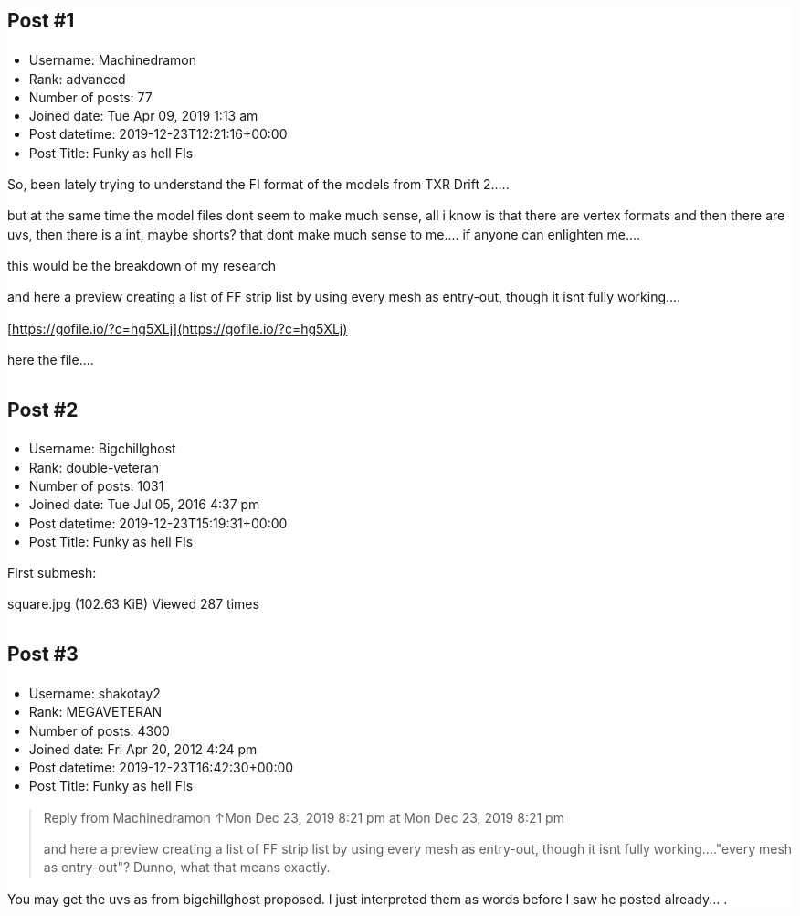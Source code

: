 ## Post #1
- Username: Machinedramon
- Rank: advanced
- Number of posts: 77
- Joined date: Tue Apr 09, 2019 1:13 am
- Post datetime: 2019-12-23T12:21:16+00:00
- Post Title: Funky as hell FIs

So, been lately trying to understand the FI format of the models from TXR Drift 2.....

but at the same time the model files dont seem to make much sense, all i know is that there are vertex formats and then there are uvs, then there is a int, maybe shorts? that dont make much sense to me.... if anyone can enlighten me....

this would be the breakdown of my research


and here a preview creating a list of FF strip list by using every mesh as entry-out, though it isnt fully working....



[https://gofile.io/?c=hg5XLj](https://gofile.io/?c=hg5XLj)

here the file....
## Post #2
- Username: Bigchillghost
- Rank: double-veteran
- Number of posts: 1031
- Joined date: Tue Jul 05, 2016 4:37 pm
- Post datetime: 2019-12-23T15:19:31+00:00
- Post Title: Funky as hell FIs

First submesh:



square.jpg (102.63 KiB) Viewed 287 times
## Post #3
- Username: shakotay2
- Rank: MEGAVETERAN
- Number of posts: 4300
- Joined date: Fri Apr 20, 2012 4:24 pm
- Post datetime: 2019-12-23T16:42:30+00:00
- Post Title: Funky as hell FIs

> Reply from Machinedramon ↑Mon Dec 23, 2019 8:21 pm at Mon Dec 23, 2019 8:21 pm
>
> and here a preview creating a list of FF strip list by using every mesh as entry-out, though it isnt fully working...."every mesh as entry-out"? Dunno, what that means exactly.  

You may get the uvs as from bigchillghost proposed.
I just interpreted them as words before I saw he posted already...
.
